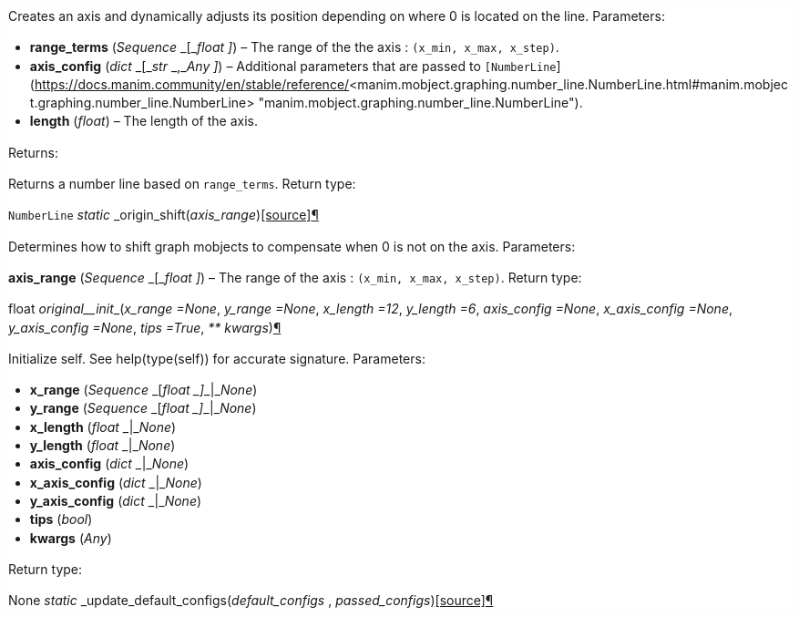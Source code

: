 Creates an axis and dynamically adjusts its position depending on where 0 is located on the line.
Parameters:
    
  * **range_terms** (_Sequence_ _[__float_ _]_) – The range of the the axis : `(x_min, x_max, x_step)`.
  * **axis_config** (_dict_ _[__str_ _,__Any_ _]_) – Additional parameters that are passed to `[NumberLine`](https://docs.manim.community/en/stable/reference/<manim.mobject.graphing.number_line.NumberLine.html#manim.mobject.graphing.number_line.NumberLine> "manim.mobject.graphing.number_line.NumberLine").
  * **length** (_float_) – The length of the axis.


Returns:
    
Returns a number line based on `range_terms`.
Return type:
    
`NumberLine`
_static_ _origin_shift(_axis_range_)[[source]](https://docs.manim.community/en/stable/reference/<../_modules/manim/mobject/graphing/coordinate_systems.html#Axes._origin_shift>)[¶](https://docs.manim.community/en/stable/reference/<#manim.mobject.graphing.coordinate_systems.Axes._origin_shift> "Link to this definition")
    
Determines how to shift graph mobjects to compensate when 0 is not on the axis.
Parameters:
    
**axis_range** (_Sequence_ _[__float_ _]_) – The range of the axis : `(x_min, x_max, x_step)`.
Return type:
    
float
_original__init__(_x_range =None_, _y_range =None_, _x_length =12_, _y_length =6_, _axis_config =None_, _x_axis_config =None_, _y_axis_config =None_, _tips =True_, _** kwargs_)[¶](https://docs.manim.community/en/stable/reference/<#manim.mobject.graphing.coordinate_systems.Axes._original__init__> "Link to this definition")
    
Initialize self. See help(type(self)) for accurate signature.
Parameters:
    
  * **x_range** (_Sequence_ _[__float_ _]__|__None_)
  * **y_range** (_Sequence_ _[__float_ _]__|__None_)
  * **x_length** (_float_ _|__None_)
  * **y_length** (_float_ _|__None_)
  * **axis_config** (_dict_ _|__None_)
  * **x_axis_config** (_dict_ _|__None_)
  * **y_axis_config** (_dict_ _|__None_)
  * **tips** (_bool_)
  * **kwargs** (_Any_)


Return type:
    
None
_static_ _update_default_configs(_default_configs_ , _passed_configs_)[[source]](https://docs.manim.community/en/stable/reference/<../_modules/manim/mobject/graphing/coordinate_systems.html#Axes._update_default_configs>)[¶](https://docs.manim.community/en/stable/reference/<#manim.mobject.graphing.coordinate_systems.Axes._update_default_configs> "Link to this definition")
    